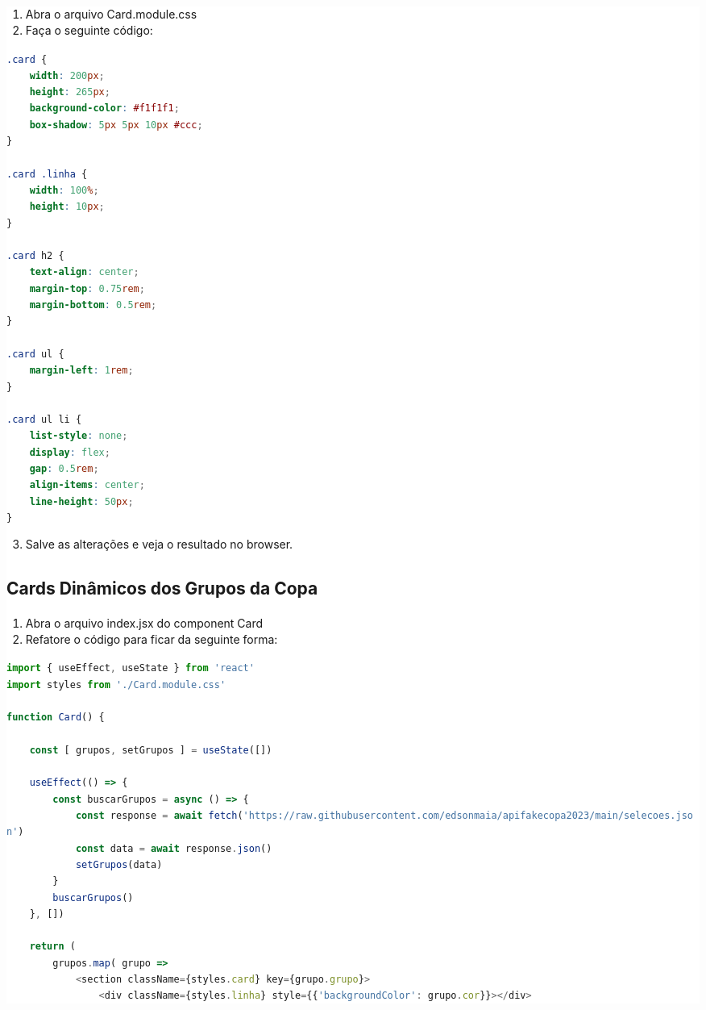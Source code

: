 1. Abra o arquivo Card.module.css
2. Faça o seguinte código:

~~~css
.card {
    width: 200px;
    height: 265px;
    background-color: #f1f1f1;
    box-shadow: 5px 5px 10px #ccc;
}

.card .linha {
    width: 100%;
    height: 10px;
}

.card h2 {
    text-align: center;
    margin-top: 0.75rem;
    margin-bottom: 0.5rem;
}

.card ul {
    margin-left: 1rem;
}

.card ul li {
    list-style: none;
    display: flex;
    gap: 0.5rem;
    align-items: center;
    line-height: 50px;
}

~~~

3. Salve as alterações e veja o resultado no browser.

## Cards Dinâmicos dos Grupos da Copa

1. Abra o arquivo index.jsx do component Card
2. Refatore o código para ficar da seguinte forma:

~~~javascript
import { useEffect, useState } from 'react'
import styles from './Card.module.css'

function Card() {

    const [ grupos, setGrupos ] = useState([])

    useEffect(() => {
        const buscarGrupos = async () => {
            const response = await fetch('https://raw.githubusercontent.com/edsonmaia/apifakecopa2023/main/selecoes.json')
            const data = await response.json()
            setGrupos(data)
        }
        buscarGrupos()
    }, [])

    return (
        grupos.map( grupo => 
            <section className={styles.card} key={grupo.grupo}>
                <div className={styles.linha} style={{'backgroundColor': grupo.cor}}></div>
~~~